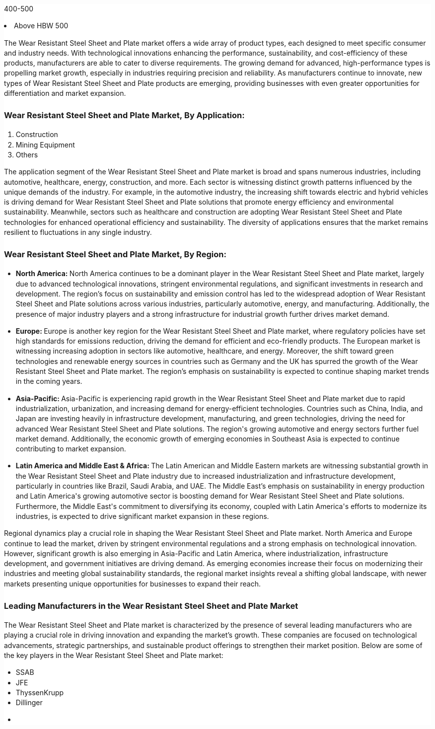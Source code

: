 400-500<li> Above HBW 500</li></ol><p>The Wear Resistant Steel Sheet and Plate market offers a wide array of product types, each designed to meet specific consumer and industry needs. With technological innovations enhancing the performance, sustainability, and cost-efficiency of these products, manufacturers are able to cater to diverse requirements. The growing demand for advanced, high-performance types is propelling market growth, especially in industries requiring precision and reliability. As manufacturers continue to innovate, new types of Wear Resistant Steel Sheet and Plate products are emerging, providing businesses with even greater opportunities for differentiation and market expansion.</p><h3>Wear Resistant Steel Sheet and Plate Market,&nbsp;By Application:</h3><ol><li>Construction<li> Mining Equipment<li> Others</li></ol><p>The application segment of the Wear Resistant Steel Sheet and Plate market is broad and spans numerous industries, including automotive, healthcare, energy, construction, and more. Each sector is witnessing distinct growth patterns influenced by the unique demands of the industry. For example, in the automotive industry, the increasing shift towards electric and hybrid vehicles is driving demand for Wear Resistant Steel Sheet and Plate solutions that promote energy efficiency and environmental sustainability. Meanwhile, sectors such as healthcare and construction are adopting Wear Resistant Steel Sheet and Plate technologies for enhanced operational efficiency and sustainability. The diversity of applications ensures that the market remains resilient to fluctuations in any single industry.</p><h3>Wear Resistant Steel Sheet and Plate Market, By Region:</h3><ul><li><p><strong>North America:&nbsp;</strong>North America continues to be a dominant player in the Wear Resistant Steel Sheet and Plate market, largely due to advanced technological innovations, stringent environmental regulations, and significant investments in research and development. The region&rsquo;s focus on sustainability and emission control has led to the widespread adoption of Wear Resistant Steel Sheet and Plate solutions across various industries, particularly automotive, energy, and manufacturing. Additionally, the presence of major industry players and a strong infrastructure for industrial growth further drives market demand.</p></li><li><p><strong><strong>Europe:&nbsp;</strong></strong>Europe is another key region for the Wear Resistant Steel Sheet and Plate market, where regulatory policies have set high standards for emissions reduction, driving the demand for efficient and eco-friendly products. The European market is witnessing increasing adoption in sectors like automotive, healthcare, and energy. Moreover, the shift toward green technologies and renewable energy sources in countries such as Germany and the UK has spurred the growth of the Wear Resistant Steel Sheet and Plate market. The region&rsquo;s emphasis on sustainability is expected to continue shaping market trends in the coming years.</p></li><li><p><strong><strong>Asia-Pacific:&nbsp;</strong></strong>Asia-Pacific is experiencing rapid growth in the Wear Resistant Steel Sheet and Plate market due to rapid industrialization, urbanization, and increasing demand for energy-efficient technologies. Countries such as China, India, and Japan are investing heavily in infrastructure development, manufacturing, and green technologies, driving the need for advanced Wear Resistant Steel Sheet and Plate solutions. The region's growing automotive and energy sectors further fuel market demand. Additionally, the economic growth of emerging economies in Southeast Asia is expected to continue contributing to market expansion.</p></li><li><p><strong><strong>Latin America and Middle East &amp; Africa:&nbsp;</strong></strong>The Latin American and Middle Eastern markets are witnessing substantial growth in the Wear Resistant Steel Sheet and Plate industry due to increased industrialization and infrastructure development, particularly in countries like Brazil, Saudi Arabia, and UAE. The Middle East&rsquo;s emphasis on sustainability in energy production and Latin America's growing automotive sector is boosting demand for Wear Resistant Steel Sheet and Plate solutions. Furthermore, the Middle East's commitment to diversifying its economy, coupled with Latin America's efforts to modernize its industries, is expected to drive significant market expansion in these regions.</p></li></ul><p>Regional dynamics play a crucial role in shaping the Wear Resistant Steel Sheet and Plate market. North America and Europe continue to lead the market, driven by stringent environmental regulations and a strong emphasis on technological innovation. However, significant growth is also emerging in Asia-Pacific and Latin America, where industrialization, infrastructure development, and government initiatives are driving demand. As emerging economies increase their focus on modernizing their industries and meeting global sustainability standards, the regional market insights reveal a shifting global landscape, with newer markets presenting unique opportunities for businesses to expand their reach.</p><h3><strong>Leading Manufacturers in the Wear Resistant Steel Sheet and Plate Market</strong></h3><p>The Wear Resistant Steel Sheet and Plate market is characterized by the presence of several leading manufacturers who are playing a crucial role in driving innovation and expanding the market&rsquo;s growth. These companies are focused on technological advancements, strategic partnerships, and sustainable product offerings to strengthen their market position. Below are some of the key players in the Wear Resistant Steel Sheet and Plate market:</p></div><div class="article-main__content" data-test-id="publishing-text-block"><ul><li><span class="">SSAB<li> JFE<li> ThyssenKrupp<li> Dillinger<li>